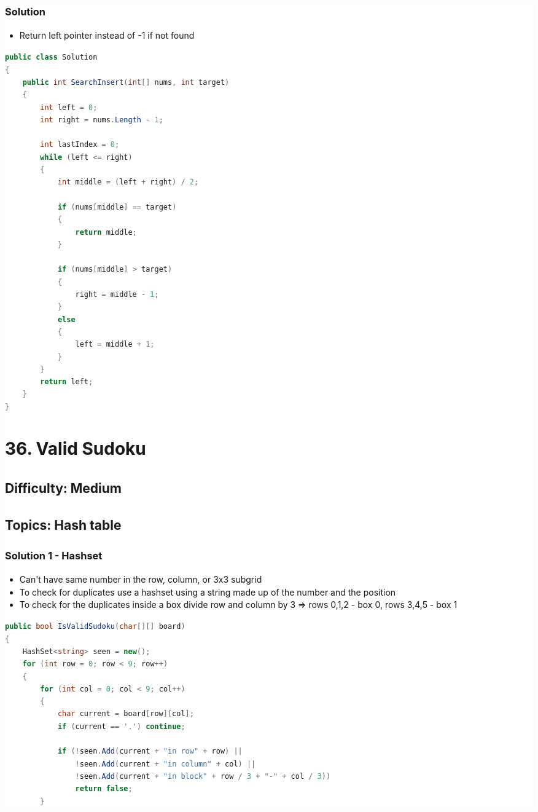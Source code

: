 ### Solution
- Return left pointer instead of -1 if not found 

```csharp
public class Solution
{
    public int SearchInsert(int[] nums, int target)
    {
        int left = 0;
        int right = nums.Length - 1;

        int lastIndex = 0;
        while (left <= right)
        {
            int middle = (left + right) / 2;

            if (nums[middle] == target)
            {
                return middle;
            }

            if (nums[middle] > target)
            {
                right = middle - 1;
            }
            else
            {
                left = middle + 1;
            }
        }
        return left;
    }
}
```

# 36. Valid Sudoku
## Difficulty: Medium
## Topics: Hash table

### Solution 1 - Hashset
- Can't have same number in the row, column, or 3x3 subgrid
- To check for duplicates use a hashset using a string made up of the number and the position
- To check for the duplicates inside a box divide row and column by 3 => rows 0,1,2 - box 0, rows 3,4,5 - box 1

```csharp
public bool IsValidSudoku(char[][] board)
{
	HashSet<string> seen = new();
	for (int row = 0; row < 9; row++)
	{
		for (int col = 0; col < 9; col++)
		{
			char current = board[row][col];
			if (current == '.') continue;

			if (!seen.Add(current + "in row" + row) ||
				!seen.Add(current + "in column" + col) ||
				!seen.Add(current + "in block" + row / 3 + "-" + col / 3))
				return false;
		}
```